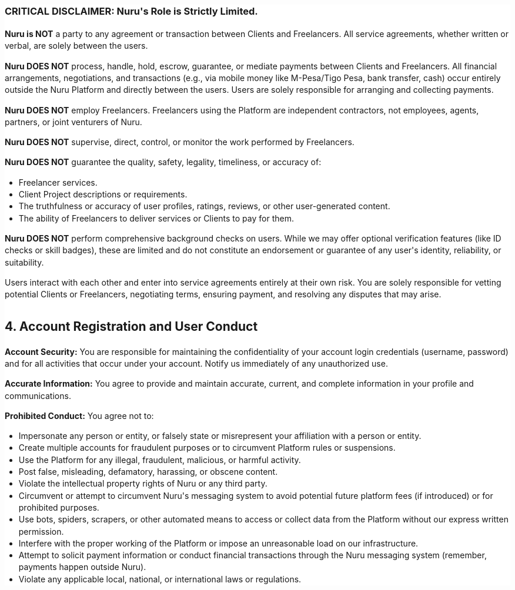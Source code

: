 ### CRITICAL DISCLAIMER: Nuru's Role is Strictly Limited.

**Nuru is NOT** a party to any agreement or transaction between Clients and Freelancers. All service agreements, whether written or verbal, are solely between the users.

**Nuru DOES NOT** process, handle, hold, escrow, guarantee, or mediate payments between Clients and Freelancers. All financial arrangements, negotiations, and transactions (e.g., via mobile money like M-Pesa/Tigo Pesa, bank transfer, cash) occur entirely outside the Nuru Platform and directly between the users. Users are solely responsible for arranging and collecting payments.

**Nuru DOES NOT** employ Freelancers. Freelancers using the Platform are independent contractors, not employees, agents, partners, or joint venturers of Nuru.

**Nuru DOES NOT** supervise, direct, control, or monitor the work performed by Freelancers.

**Nuru DOES NOT** guarantee the quality, safety, legality, timeliness, or accuracy of:
- Freelancer services.
- Client Project descriptions or requirements.
- The truthfulness or accuracy of user profiles, ratings, reviews, or other user-generated content.
- The ability of Freelancers to deliver services or Clients to pay for them.

**Nuru DOES NOT** perform comprehensive background checks on users. While we may offer optional verification features (like ID checks or skill badges), these are limited and do not constitute an endorsement or guarantee of any user's identity, reliability, or suitability.

Users interact with each other and enter into service agreements entirely at their own risk. You are solely responsible for vetting potential Clients or Freelancers, negotiating terms, ensuring payment, and resolving any disputes that may arise.

## 4. Account Registration and User Conduct

**Account Security:** You are responsible for maintaining the confidentiality of your account login credentials (username, password) and for all activities that occur under your account. Notify us immediately of any unauthorized use.

**Accurate Information:** You agree to provide and maintain accurate, current, and complete information in your profile and communications.

**Prohibited Conduct:** You agree not to:

- Impersonate any person or entity, or falsely state or misrepresent your affiliation with a person or entity.
- Create multiple accounts for fraudulent purposes or to circumvent Platform rules or suspensions.
- Use the Platform for any illegal, fraudulent, malicious, or harmful activity.
- Post false, misleading, defamatory, harassing, or obscene content.
- Violate the intellectual property rights of Nuru or any third party.
- Circumvent or attempt to circumvent Nuru's messaging system to avoid potential future platform fees (if introduced) or for prohibited purposes.
- Use bots, spiders, scrapers, or other automated means to access or collect data from the Platform without our express written permission.
- Interfere with the proper working of the Platform or impose an unreasonable load on our infrastructure.
- Attempt to solicit payment information or conduct financial transactions through the Nuru messaging system (remember, payments happen outside Nuru).
- Violate any applicable local, national, or international laws or regulations.
